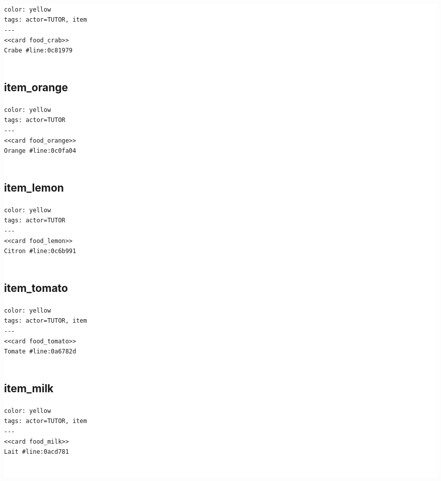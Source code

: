 <div class="yarn-node" data-title="item_crab"><pre class="yarn-code" style="--node-color:yellow"><code><span class="yarn-header-dim">color: yellow</span>
<span class="yarn-header-dim">tags: actor=TUTOR, item</span>
<span class="yarn-header-dim">---</span>
<span class="yarn-cmd">&lt;&lt;card food_crab&gt;&gt;</span>
<span class="yarn-line">Crabe <span class="yarn-meta">#line:0c81979 </span></span>

</code></pre></div>

<a id="ys-node-item-orange"></a>
## item_orange

<div class="yarn-node" data-title="item_orange"><pre class="yarn-code" style="--node-color:yellow"><code><span class="yarn-header-dim">color: yellow</span>
<span class="yarn-header-dim">tags: actor=TUTOR</span>
<span class="yarn-header-dim">---</span>
<span class="yarn-cmd">&lt;&lt;card food_orange&gt;&gt;</span>
<span class="yarn-line">Orange <span class="yarn-meta">#line:0c0fa04 </span></span>

</code></pre></div>

<a id="ys-node-item-lemon"></a>
## item_lemon

<div class="yarn-node" data-title="item_lemon"><pre class="yarn-code" style="--node-color:yellow"><code><span class="yarn-header-dim">color: yellow</span>
<span class="yarn-header-dim">tags: actor=TUTOR</span>
<span class="yarn-header-dim">---</span>
<span class="yarn-cmd">&lt;&lt;card food_lemon&gt;&gt;</span>
<span class="yarn-line">Citron <span class="yarn-meta">#line:0c6b991 </span></span>

</code></pre></div>

<a id="ys-node-item-tomato"></a>
## item_tomato

<div class="yarn-node" data-title="item_tomato"><pre class="yarn-code" style="--node-color:yellow"><code><span class="yarn-header-dim">color: yellow</span>
<span class="yarn-header-dim">tags: actor=TUTOR, item</span>
<span class="yarn-header-dim">---</span>
<span class="yarn-cmd">&lt;&lt;card food_tomato&gt;&gt;</span>
<span class="yarn-line">Tomate <span class="yarn-meta">#line:0a6782d </span></span>

</code></pre></div>

<a id="ys-node-item-milk"></a>
## item_milk

<div class="yarn-node" data-title="item_milk"><pre class="yarn-code" style="--node-color:yellow"><code><span class="yarn-header-dim">color: yellow</span>
<span class="yarn-header-dim">tags: actor=TUTOR, item</span>
<span class="yarn-header-dim">---</span>
<span class="yarn-cmd">&lt;&lt;card food_milk&gt;&gt;</span>
<span class="yarn-line">Lait <span class="yarn-meta">#line:0acd781 </span></span>
